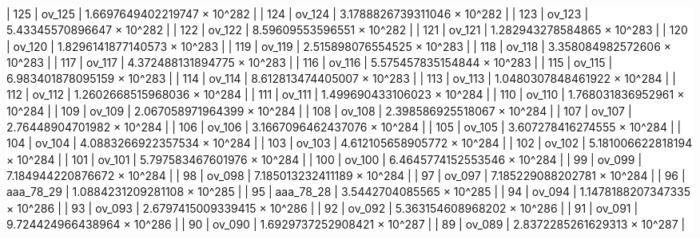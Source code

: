 | 125 | ov_125 | 1.6697649402219747 × 10^282 |
| 124 | ov_124 | 3.1788826739311046 × 10^282 |
| 123 | ov_123 | 5.43345570896647 × 10^282 |
| 122 | ov_122 | 8.59609553596551 × 10^282 |
| 121 | ov_121 | 1.282943278584865 × 10^283 |
| 120 | ov_120 | 1.8296141877140573 × 10^283 |
| 119 | ov_119 | 2.515898076554525 × 10^283 |
| 118 | ov_118 | 3.358084982572606 × 10^283 |
| 117 | ov_117 | 4.372488131894775 × 10^283 |
| 116 | ov_116 | 5.575457835154844 × 10^283 |
| 115 | ov_115 | 6.983401878095159 × 10^283 |
| 114 | ov_114 | 8.612813474405007 × 10^283 |
| 113 | ov_113 | 1.0480307848461922 × 10^284 |
| 112 | ov_112 | 1.2602668515968036 × 10^284 |
| 111 | ov_111 | 1.499690433106023 × 10^284 |
| 110 | ov_110 | 1.768031836952961 × 10^284 |
| 109 | ov_109 | 2.067058971964399 × 10^284 |
| 108 | ov_108 | 2.398586925518067 × 10^284 |
| 107 | ov_107 | 2.76448904701982 × 10^284 |
| 106 | ov_106 | 3.1667096462437076 × 10^284 |
| 105 | ov_105 | 3.607278416274555 × 10^284 |
| 104 | ov_104 | 4.0883266922357534 × 10^284 |
| 103 | ov_103 | 4.612105658905772 × 10^284 |
| 102 | ov_102 | 5.181006622818194 × 10^284 |
| 101 | ov_101 | 5.797583467601976 × 10^284 |
| 100 | ov_100 | 6.4645774152553546 × 10^284 |
| 99 | ov_099 | 7.184944220876672 × 10^284 |
| 98 | ov_098 | 7.185013232411189 × 10^284 |
| 97 | ov_097 | 7.185229088202781 × 10^284 |
| 96 | aaa_78_29 | 1.0884231209281108 × 10^285 |
| 95 | aaa_78_28 | 3.5442704085565 × 10^285 |
| 94 | ov_094 | 1.1478188207347335 × 10^286 |
| 93 | ov_093 | 2.6797415009339415 × 10^286 |
| 92 | ov_092 | 5.363154608968202 × 10^286 |
| 91 | ov_091 | 9.724424966438964 × 10^286 |
| 90 | ov_090 | 1.6929737252908421 × 10^287 |
| 89 | ov_089 | 2.8372285261629313 × 10^287 |